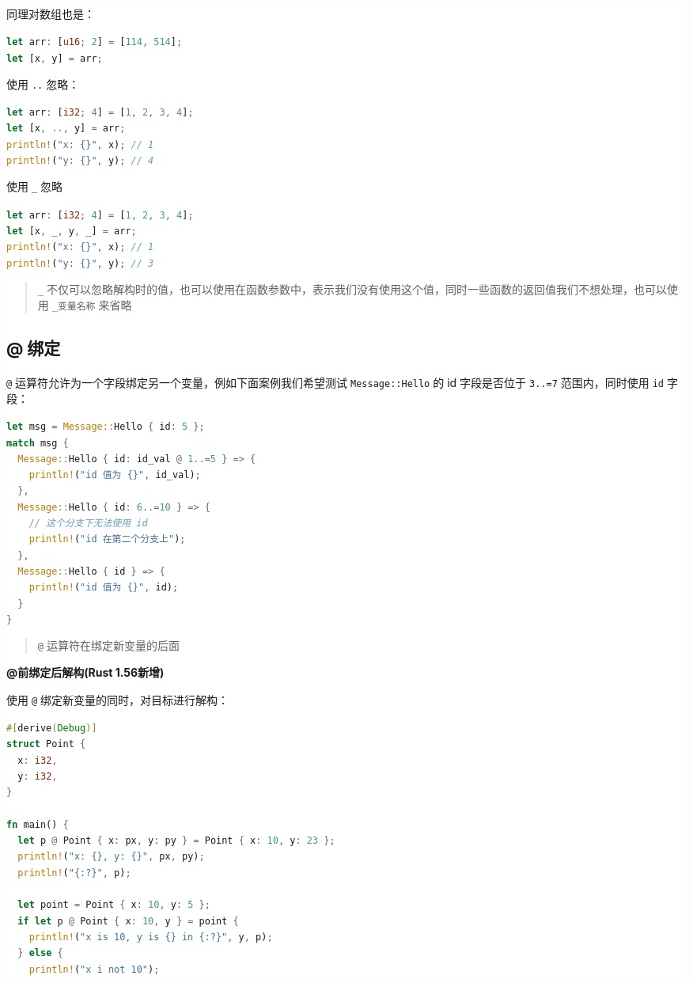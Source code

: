 同理对数组也是：

```rust
let arr: [u16; 2] = [114, 514];
let [x, y] = arr;
```

使用 `..` 忽略：

```rust
let arr: [i32; 4] = [1, 2, 3, 4];
let [x, .., y] = arr;
println!("x: {}", x); // 1
println!("y: {}", y); // 4
```

使用 `_` 忽略

```rust
let arr: [i32; 4] = [1, 2, 3, 4];
let [x, _, y, _] = arr;
println!("x: {}", x); // 1
println!("y: {}", y); // 3
```

> `_` 不仅可以忽略解构时的值，也可以使用在函数参数中，表示我们没有使用这个值，同时一些函数的返回值我们不想处理，也可以使用 `_变量名称` 来省略

## @ 绑定

`@` 运算符允许为一个字段绑定另一个变量，例如下面案例我们希望测试 `Message::Hello` 的 id 字段是否位于 `3..=7` 范围内，同时使用 `id` 字段：

```rust
let msg = Message::Hello { id: 5 };
match msg {
  Message::Hello { id: id_val @ 1..=5 } => {
    println!("id 值为 {}", id_val);
  },
  Message::Hello { id: 6..=10 } => {
    // 这个分支下无法使用 id
    println!("id 在第二个分支上");
  },
  Message::Hello { id } => {
    println!("id 值为 {}", id);
  }
}
```

> `@` 运算符在绑定新变量的后面

**@前绑定后解构(Rust 1.56新增)**

使用 `@` 绑定新变量的同时，对目标进行解构：

```rust
#[derive(Debug)]
struct Point {
  x: i32,
  y: i32,
}

fn main() {
  let p @ Point { x: px, y: py } = Point { x: 10, y: 23 };
  println!("x: {}, y: {}", px, py);
  println!("{:?}", p);

  let point = Point { x: 10, y: 5 };
  if let p @ Point { x: 10, y } = point {
    println!("x is 10, y is {} in {:?}", y, p);
  } else {
    println!("x i not 10");
```